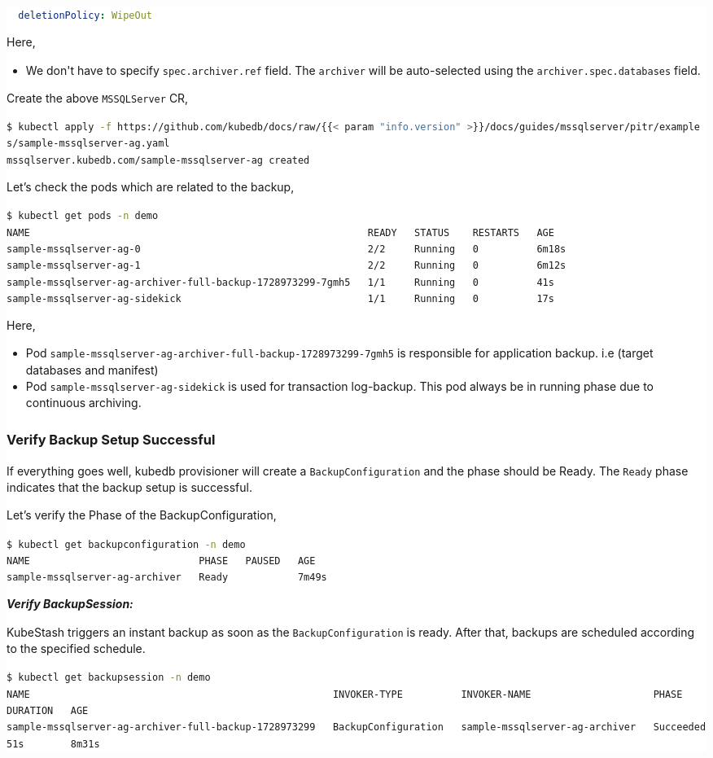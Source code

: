```yaml
  deletionPolicy: WipeOut
```

Here,
- We don't have to specify `spec.archiver.ref` field. The `archiver` will be auto-selected using the `archiver.spec.databases` field.

Create the above `MSSQLServer` CR,

```bash
$ kubectl apply -f https://github.com/kubedb/docs/raw/{{< param "info.version" >}}/docs/guides/mssqlserver/pitr/examples/sample-mssqlserver-ag.yaml
mssqlserver.kubedb.com/sample-mssqlserver-ag created
```

Let’s check the pods which are related to the backup,

```bash
$ kubectl get pods -n demo
NAME                                                          READY   STATUS    RESTARTS   AGE
sample-mssqlserver-ag-0                                       2/2     Running   0          6m18s
sample-mssqlserver-ag-1                                       2/2     Running   0          6m12s
sample-mssqlserver-ag-archiver-full-backup-1728973299-7gmh5   1/1     Running   0          41s
sample-mssqlserver-ag-sidekick                                1/1     Running   0          17s
```

Here,
- Pod `sample-mssqlserver-ag-archiver-full-backup-1728973299-7gmh5` is responsible for application backup. i.e (target databases and manifest)
- Pod `sample-mssqlserver-ag-sidekick` is used for transaction log-backup. This pod always be in running phase due to continuous archiving.  


### Verify Backup Setup Successful

If everything goes well, kubedb provisioner will create a `BackupConfiguration` and  the phase should be Ready. The `Ready` phase indicates that the backup setup is successful. 

Let’s verify the Phase of the BackupConfiguration,

```bash
$ kubectl get backupconfiguration -n demo
NAME                             PHASE   PAUSED   AGE
sample-mssqlserver-ag-archiver   Ready            7m49s
```

***Verify BackupSession:***

KubeStash triggers an instant backup as soon as the `BackupConfiguration` is ready. After that, backups are scheduled according to the specified schedule.

```bash
$ kubectl get backupsession -n demo 
NAME                                                    INVOKER-TYPE          INVOKER-NAME                     PHASE       DURATION   AGE
sample-mssqlserver-ag-archiver-full-backup-1728973299   BackupConfiguration   sample-mssqlserver-ag-archiver   Succeeded   51s        8m31s
```
